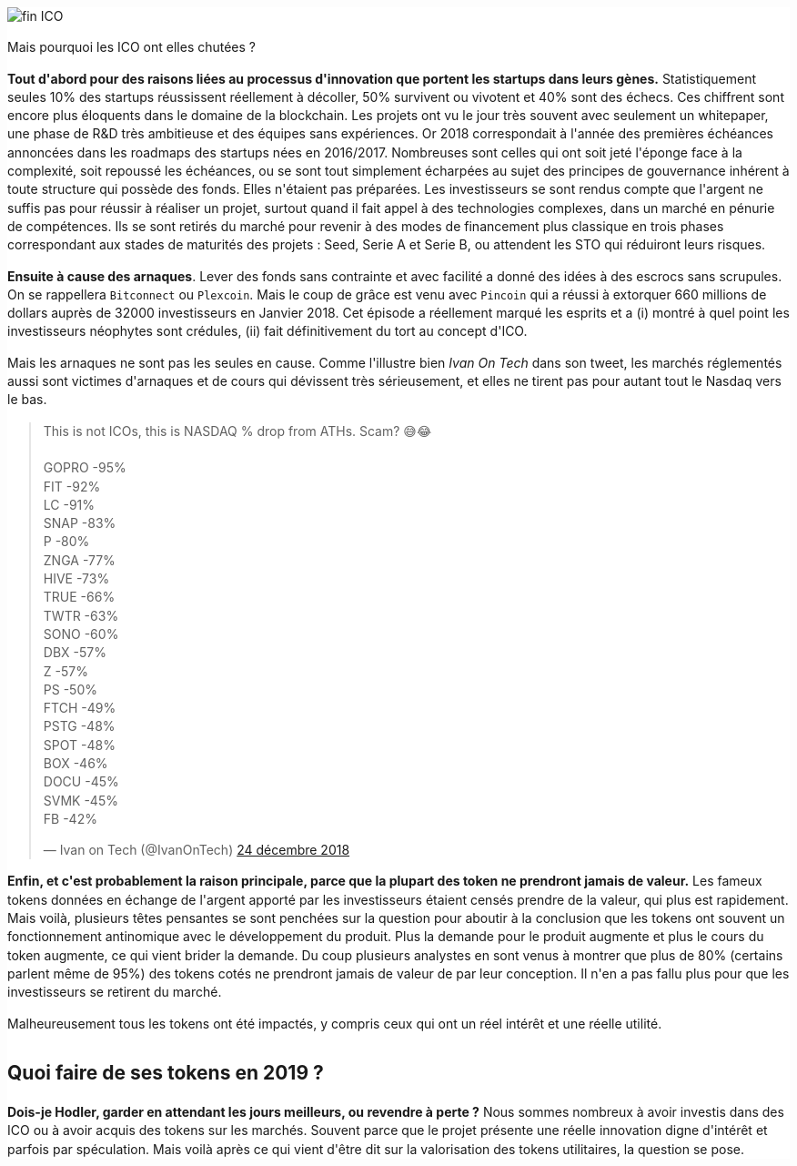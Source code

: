 <img class="img-shadow mx-auto d-block my-5" src="{{ site.baseurl }}/assets/img/perspectives-crypto-2019-fin-ico.png" alt="fin ICO">

Mais pourquoi les ICO ont elles chutées ? 

**Tout d'abord pour des raisons liées au processus d'innovation que portent les startups dans leurs gènes.** Statistiquement seules 10% des startups réussissent réellement à décoller, 50% survivent ou vivotent et 40% sont des échecs. Ces chiffrent sont encore plus éloquents dans le domaine de la blockchain. Les projets ont vu le jour très souvent avec seulement un whitepaper, une phase de R&D très ambitieuse et des équipes sans expériences. Or 2018 correspondait à l'année des premières échéances annoncées dans les roadmaps des startups nées en 2016/2017. Nombreuses sont celles qui ont soit jeté l'éponge face à la complexité, soit repoussé les échéances, ou se sont tout simplement écharpées au sujet des principes de gouvernance inhérent à toute structure qui possède des fonds. Elles n'étaient pas préparées. Les investisseurs se sont rendus compte que l'argent ne suffis pas pour réussir à réaliser un projet, surtout quand il fait appel à des technologies complexes, dans un marché en pénurie de compétences. Ils se sont retirés du marché pour revenir à des modes de financement plus classique en trois phases correspondant aux stades de maturités des projets : Seed, Serie A et Serie B, ou attendent les STO qui réduiront leurs risques.

**Ensuite à cause des arnaques**. Lever des fonds sans contrainte et avec facilité a donné des idées à des escrocs sans scrupules. On se rappellera `Bitconnect` ou `Plexcoin`. Mais le coup de grâce est venu avec `Pincoin` qui a réussi à extorquer 660 millions de dollars auprès de 32000 investisseurs en Janvier 2018. Cet épisode a réellement marqué les esprits et a (i) montré à quel point les investisseurs néophytes sont crédules, (ii) fait définitivement du tort au concept d'ICO.

Mais les arnaques ne sont pas les seules en cause. Comme l'illustre bien _Ivan On Tech_ dans son tweet, les marchés réglementés aussi sont victimes d'arnaques et de cours qui dévissent très sérieusement, et elles ne tirent pas pour autant tout le Nasdaq vers le bas.

<blockquote class="twitter-tweet tw-align-center" data-lang="fr"><p lang="en" dir="ltr">This is not ICOs, this is NASDAQ % drop from ATHs. Scam? 😅😂 <br><br>GOPRO -95%<br>FIT -92%<br>LC -91%<br>SNAP -83%<br>P -80%<br>ZNGA -77%<br>HIVE -73%<br>TRUE -66%<br>TWTR -63%<br>SONO -60%<br>DBX -57%<br>Z -57%<br>PS -50%<br>FTCH -49%<br>PSTG -48%<br>SPOT -48%<br>BOX -46%<br>DOCU -45%<br>SVMK -45%<br>FB -42%</p>&mdash; Ivan on Tech (@IvanOnTech) <a href="https://twitter.com/IvanOnTech/status/1077182511359422464?ref_src=twsrc%5Etfw">24 décembre 2018</a>
</blockquote>
<script async src="https://platform.twitter.com/widgets.js" charset="utf-8"></script>

**Enfin, et c'est probablement la raison principale, parce que la plupart des token ne prendront jamais de valeur.** Les fameux tokens données en échange de l'argent apporté par les investisseurs étaient censés prendre de la valeur, qui plus est rapidement. Mais voilà, plusieurs têtes pensantes se sont penchées sur la question pour aboutir à la conclusion que les tokens ont souvent un fonctionnement antinomique avec le développement du produit. Plus la demande pour le produit augmente et plus le cours du token augmente, ce qui vient brider la demande. Du coup plusieurs analystes en sont venus à montrer que plus de 80% (certains parlent même de 95%) des tokens cotés ne prendront jamais de valeur de par leur conception. Il n'en a pas fallu plus pour que les investisseurs se retirent du marché. 

Malheureusement tous les tokens ont été impactés, y compris ceux qui ont un réel intérêt et une réelle utilité. 

## Quoi faire de ses tokens en 2019 ?

**Dois-je Hodler, garder en attendant les jours meilleurs, ou revendre à perte ?** Nous sommes nombreux à avoir investis dans des ICO ou à avoir acquis des tokens sur les marchés. Souvent parce que le projet présente une réelle innovation digne d'intérêt et parfois par spéculation. Mais voilà après ce qui vient d'être dit sur la valorisation des tokens utilitaires, la question se pose.
